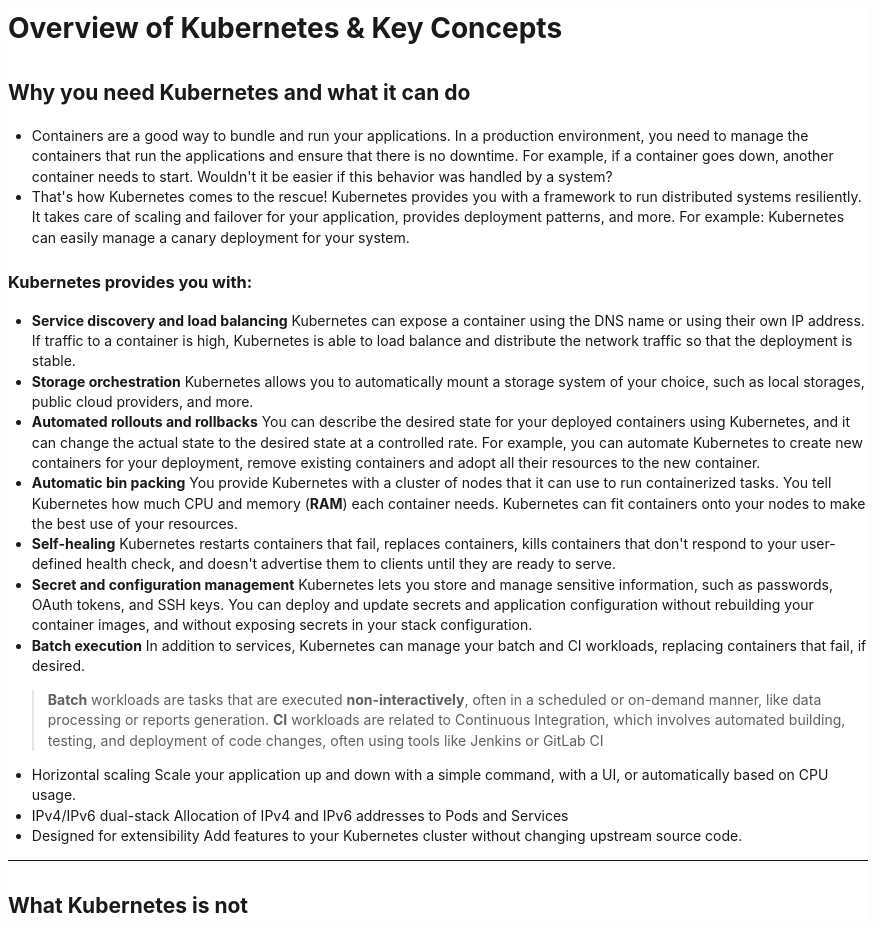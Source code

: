 # Overview of Kubernetes & Key Concepts

## Why you need Kubernetes and what it can do

- Containers are a good way to bundle and run your applications. In a production environment, you need to manage the containers that run the applications and ensure that there is no downtime. For example, if a container goes down, another container needs to start. Wouldn't it be easier if this behavior was handled by a system?
- That's how Kubernetes comes to the rescue! Kubernetes provides you with a framework to run distributed systems resiliently. It takes care of scaling and failover for your application, provides deployment patterns, and more. For example: Kubernetes can easily manage a canary deployment for your system.

### Kubernetes provides you with:

- **Service discovery and load balancing** Kubernetes can expose a container using the DNS name or using their own IP address. If traffic to a container is high, Kubernetes is able to load balance and distribute the network traffic so that the deployment is stable.
- **Storage orchestration** Kubernetes allows you to automatically mount a storage system of your choice, such as local storages, public cloud providers, and more.
- **Automated rollouts and rollbacks** You can describe the desired state for your deployed containers using Kubernetes, and it can change the actual state to the desired state at a controlled rate. For example, you can automate Kubernetes to create new containers for your deployment, remove existing containers and adopt all their resources to the new container.
- **Automatic bin packing** You provide Kubernetes with a cluster of nodes that it can use to run containerized tasks. You tell Kubernetes how much CPU and memory (**RAM**) each container needs. Kubernetes can fit containers onto your nodes to make the best use of your resources.
- **Self-healing** Kubernetes restarts containers that fail, replaces containers, kills containers that don't respond to your user-defined health check, and doesn't advertise them to clients until they are ready to serve.
- **Secret and configuration management** Kubernetes lets you store and manage sensitive information, such as passwords, OAuth tokens, and SSH keys. You can deploy and update secrets and application configuration without rebuilding your container images, and without exposing secrets in your stack configuration.
- **Batch execution** In addition to services, Kubernetes can manage your batch and CI workloads, replacing containers that fail, if desired.

> **Batch** workloads are tasks that are executed **non-interactively**, often in a scheduled or on-demand manner, like data processing or reports generation. **CI** workloads are related to Continuous Integration, which involves automated building, testing, and deployment of code changes, often using tools like Jenkins or GitLab CI

- Horizontal scaling Scale your application up and down with a simple command, with a UI, or automatically based on CPU usage.
- IPv4/IPv6 dual-stack Allocation of IPv4 and IPv6 addresses to Pods and Services
- Designed for extensibility Add features to your Kubernetes cluster without changing upstream source code.

---

## What Kubernetes is not
